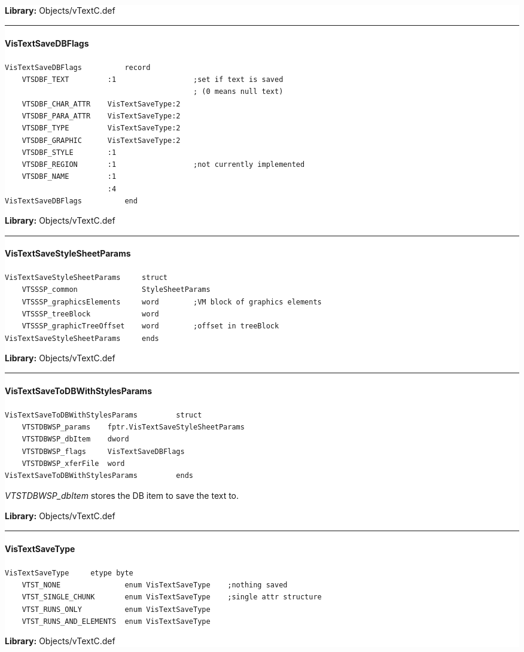 **Library:** Objects/vTextC.def

----------
#### VisTextSaveDBFlags
	VisTextSaveDBFlags			record
		VTSDBF_TEXT			:1					;set if text is saved 
												; (0 means null text)
		VTSDBF_CHAR_ATTR 	VisTextSaveType:2
		VTSDBF_PARA_ATTR 	VisTextSaveType:2
		VTSDBF_TYPE 		VisTextSaveType:2
		VTSDBF_GRAPHIC		VisTextSaveType:2
		VTSDBF_STYLE		:1
		VTSDBF_REGION		:1					;not currently implemented
		VTSDBF_NAME			:1
							:4
	VisTextSaveDBFlags			end

**Library:** Objects/vTextC.def

----------
#### VisTextSaveStyleSheetParams
	VisTextSaveStyleSheetParams     struct
		VTSSSP_common 				StyleSheetParams
		VTSSSP_graphicsElements 	word		;VM block of graphics elements
		VTSSSP_treeBlock 			word
		VTSSSP_graphicTreeOffset 	word		;offset in treeBlock
	VisTextSaveStyleSheetParams     ends

**Library:** Objects/vTextC.def

----------
#### VisTextSaveToDBWithStylesParams
	VisTextSaveToDBWithStylesParams			struct
		VTSTDBWSP_params	fptr.VisTextSaveStyleSheetParams
		VTSTDBWSP_dbItem	dword
		VTSTDBWSP_flags		VisTextSaveDBFlags
		VTSTDBWSP_xferFile	word
	VisTextSaveToDBWithStylesParams			ends

*VTSTDBWSP_dbItem* stores the DB item to save the text to.

**Library:** Objects/vTextC.def

----------
#### VisTextSaveType
	VisTextSaveType		etype byte
		VTST_NONE				enum VisTextSaveType	;nothing saved
		VTST_SINGLE_CHUNK		enum VisTextSaveType	;single attr structure
		VTST_RUNS_ONLY			enum VisTextSaveType
		VTST_RUNS_AND_ELEMENTS	enum VisTextSaveType

**Library:** Objects/vTextC.def
